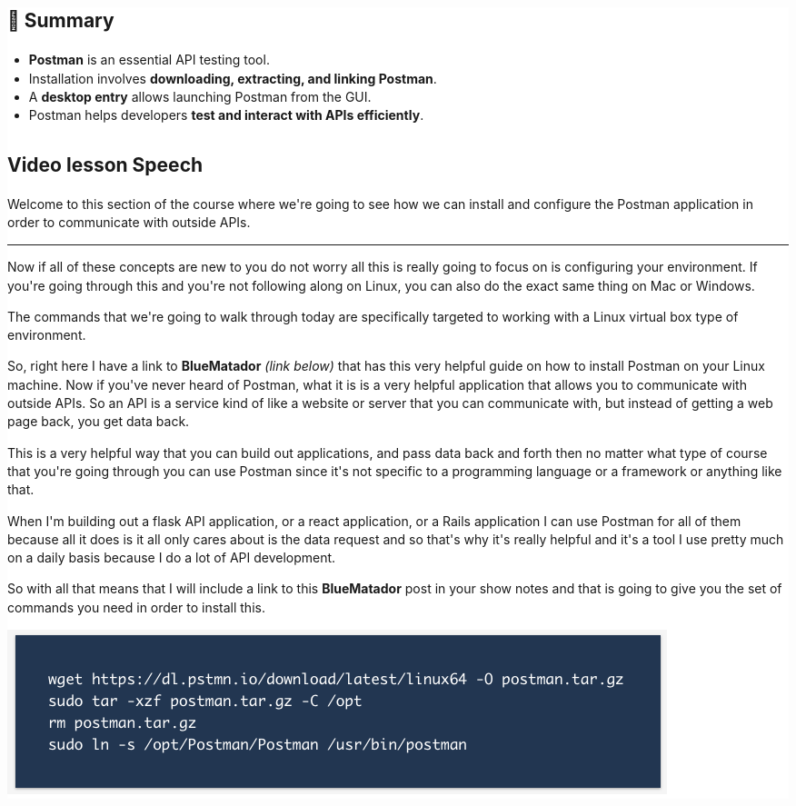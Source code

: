
## 📌 Summary

- **Postman** is an essential API testing tool.
- Installation involves **downloading, extracting, and linking Postman**.
- A **desktop entry** allows launching Postman from the GUI.
- Postman helps developers **test and interact with APIs efficiently**.





## Video lesson Speech

Welcome to this section of the course where we're going to see how we can install and configure the Postman application in order to communicate with outside APIs.

****

Now if all of these concepts are new to you do not worry all this is really going to focus on is configuring your environment. If you're going through this and you're not following along on Linux, you can also do the exact same thing on Mac or Windows.   

The commands that we're going to walk through today are specifically targeted to working with a Linux virtual box type of environment.

So, right here I have a link to **BlueMatador** *(link below)* that has this very helpful guide on how to install Postman on your 
Linux machine. Now if you've never heard of Postman, what it is is a 
very helpful application that allows you to communicate with outside 
APIs. So an API is a service kind of like a website or server that you 
can communicate with, but instead of getting a web page back, you get 
data back.

This is a very helpful way that you can build out applications, and 
pass data back and forth then no matter what type of course that you're 
going through you can use Postman since it's not specific to a 
programming language or a framework or anything like that.

When I'm building out a flask API application, or a react 
application, or a Rails application I can use Postman for all of them 
because all it does is it all only cares about is the data request and 
so that's why it's really helpful and it's a tool I use pretty much on a
 daily basis because I do a lot of API development.

So with all that means that I will include a link to this **BlueMatador** post in your show notes and that is going to give you the set of commands you need in order to install this.

![large](./03-135_IMG1.png)
